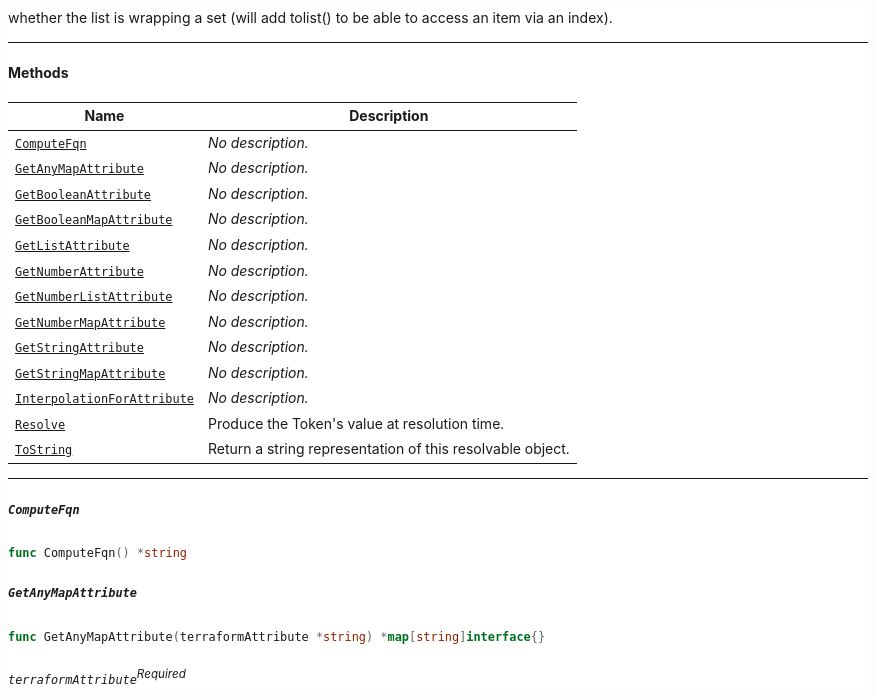 whether the list is wrapping a set (will add tolist() to be able to access an item via an index).

---

#### Methods <a name="Methods" id="Methods"></a>

| **Name** | **Description** |
| --- | --- |
| <code><a href="#rhizo-co-terraform-provider-oci.dataOciCoreVirtualCircuitAssociatedTunnels.DataOciCoreVirtualCircuitAssociatedTunnelsVirtualCircuitAssociatedTunnelDetailsOutputReference.computeFqn">ComputeFqn</a></code> | *No description.* |
| <code><a href="#rhizo-co-terraform-provider-oci.dataOciCoreVirtualCircuitAssociatedTunnels.DataOciCoreVirtualCircuitAssociatedTunnelsVirtualCircuitAssociatedTunnelDetailsOutputReference.getAnyMapAttribute">GetAnyMapAttribute</a></code> | *No description.* |
| <code><a href="#rhizo-co-terraform-provider-oci.dataOciCoreVirtualCircuitAssociatedTunnels.DataOciCoreVirtualCircuitAssociatedTunnelsVirtualCircuitAssociatedTunnelDetailsOutputReference.getBooleanAttribute">GetBooleanAttribute</a></code> | *No description.* |
| <code><a href="#rhizo-co-terraform-provider-oci.dataOciCoreVirtualCircuitAssociatedTunnels.DataOciCoreVirtualCircuitAssociatedTunnelsVirtualCircuitAssociatedTunnelDetailsOutputReference.getBooleanMapAttribute">GetBooleanMapAttribute</a></code> | *No description.* |
| <code><a href="#rhizo-co-terraform-provider-oci.dataOciCoreVirtualCircuitAssociatedTunnels.DataOciCoreVirtualCircuitAssociatedTunnelsVirtualCircuitAssociatedTunnelDetailsOutputReference.getListAttribute">GetListAttribute</a></code> | *No description.* |
| <code><a href="#rhizo-co-terraform-provider-oci.dataOciCoreVirtualCircuitAssociatedTunnels.DataOciCoreVirtualCircuitAssociatedTunnelsVirtualCircuitAssociatedTunnelDetailsOutputReference.getNumberAttribute">GetNumberAttribute</a></code> | *No description.* |
| <code><a href="#rhizo-co-terraform-provider-oci.dataOciCoreVirtualCircuitAssociatedTunnels.DataOciCoreVirtualCircuitAssociatedTunnelsVirtualCircuitAssociatedTunnelDetailsOutputReference.getNumberListAttribute">GetNumberListAttribute</a></code> | *No description.* |
| <code><a href="#rhizo-co-terraform-provider-oci.dataOciCoreVirtualCircuitAssociatedTunnels.DataOciCoreVirtualCircuitAssociatedTunnelsVirtualCircuitAssociatedTunnelDetailsOutputReference.getNumberMapAttribute">GetNumberMapAttribute</a></code> | *No description.* |
| <code><a href="#rhizo-co-terraform-provider-oci.dataOciCoreVirtualCircuitAssociatedTunnels.DataOciCoreVirtualCircuitAssociatedTunnelsVirtualCircuitAssociatedTunnelDetailsOutputReference.getStringAttribute">GetStringAttribute</a></code> | *No description.* |
| <code><a href="#rhizo-co-terraform-provider-oci.dataOciCoreVirtualCircuitAssociatedTunnels.DataOciCoreVirtualCircuitAssociatedTunnelsVirtualCircuitAssociatedTunnelDetailsOutputReference.getStringMapAttribute">GetStringMapAttribute</a></code> | *No description.* |
| <code><a href="#rhizo-co-terraform-provider-oci.dataOciCoreVirtualCircuitAssociatedTunnels.DataOciCoreVirtualCircuitAssociatedTunnelsVirtualCircuitAssociatedTunnelDetailsOutputReference.interpolationForAttribute">InterpolationForAttribute</a></code> | *No description.* |
| <code><a href="#rhizo-co-terraform-provider-oci.dataOciCoreVirtualCircuitAssociatedTunnels.DataOciCoreVirtualCircuitAssociatedTunnelsVirtualCircuitAssociatedTunnelDetailsOutputReference.resolve">Resolve</a></code> | Produce the Token's value at resolution time. |
| <code><a href="#rhizo-co-terraform-provider-oci.dataOciCoreVirtualCircuitAssociatedTunnels.DataOciCoreVirtualCircuitAssociatedTunnelsVirtualCircuitAssociatedTunnelDetailsOutputReference.toString">ToString</a></code> | Return a string representation of this resolvable object. |

---

##### `ComputeFqn` <a name="ComputeFqn" id="rhizo-co-terraform-provider-oci.dataOciCoreVirtualCircuitAssociatedTunnels.DataOciCoreVirtualCircuitAssociatedTunnelsVirtualCircuitAssociatedTunnelDetailsOutputReference.computeFqn"></a>

```go
func ComputeFqn() *string
```

##### `GetAnyMapAttribute` <a name="GetAnyMapAttribute" id="rhizo-co-terraform-provider-oci.dataOciCoreVirtualCircuitAssociatedTunnels.DataOciCoreVirtualCircuitAssociatedTunnelsVirtualCircuitAssociatedTunnelDetailsOutputReference.getAnyMapAttribute"></a>

```go
func GetAnyMapAttribute(terraformAttribute *string) *map[string]interface{}
```

###### `terraformAttribute`<sup>Required</sup> <a name="terraformAttribute" id="rhizo-co-terraform-provider-oci.dataOciCoreVirtualCircuitAssociatedTunnels.DataOciCoreVirtualCircuitAssociatedTunnelsVirtualCircuitAssociatedTunnelDetailsOutputReference.getAnyMapAttribute.parameter.terraformAttribute"></a>
